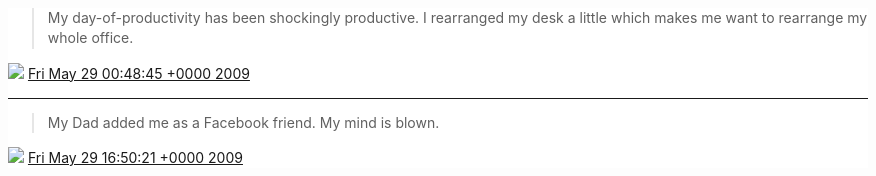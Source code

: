 > My day\-of\-productivity has been shockingly productive\. I rearranged my desk a little which makes me want to rearrange my whole office\.

<img src="/img/tweet-media/tweet.ico" width="12" /> [Fri May 29 00:48:45 +0000 2009](https://twitter.com/timwasson/status/1954041528)

----

> My Dad added me as a Facebook friend\. My mind is blown\.

<img src="/img/tweet-media/tweet.ico" width="12" /> [Fri May 29 16:50:21 +0000 2009](https://twitter.com/timwasson/status/1961654694)